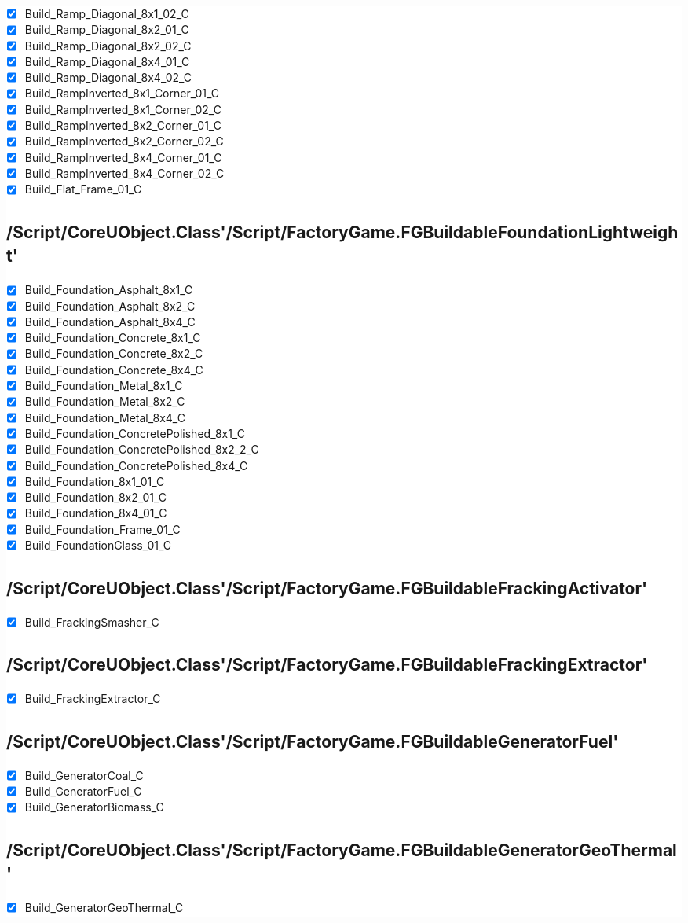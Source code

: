 -   [x] Build_Ramp_Diagonal_8x1_02_C
-   [x] Build_Ramp_Diagonal_8x2_01_C
-   [x] Build_Ramp_Diagonal_8x2_02_C
-   [x] Build_Ramp_Diagonal_8x4_01_C
-   [x] Build_Ramp_Diagonal_8x4_02_C
-   [x] Build_RampInverted_8x1_Corner_01_C
-   [x] Build_RampInverted_8x1_Corner_02_C
-   [x] Build_RampInverted_8x2_Corner_01_C
-   [x] Build_RampInverted_8x2_Corner_02_C
-   [x] Build_RampInverted_8x4_Corner_01_C
-   [x] Build_RampInverted_8x4_Corner_02_C
-   [x] Build_Flat_Frame_01_C

## /Script/CoreUObject.Class'/Script/FactoryGame.FGBuildableFoundationLightweight'
-   [x] Build_Foundation_Asphalt_8x1_C
-   [x] Build_Foundation_Asphalt_8x2_C
-   [x] Build_Foundation_Asphalt_8x4_C
-   [x] Build_Foundation_Concrete_8x1_C
-   [x] Build_Foundation_Concrete_8x2_C
-   [x] Build_Foundation_Concrete_8x4_C
-   [x] Build_Foundation_Metal_8x1_C
-   [x] Build_Foundation_Metal_8x2_C
-   [x] Build_Foundation_Metal_8x4_C
-   [x] Build_Foundation_ConcretePolished_8x1_C
-   [x] Build_Foundation_ConcretePolished_8x2_2_C
-   [x] Build_Foundation_ConcretePolished_8x4_C
-   [x] Build_Foundation_8x1_01_C
-   [x] Build_Foundation_8x2_01_C
-   [x] Build_Foundation_8x4_01_C
-   [x] Build_Foundation_Frame_01_C
-   [x] Build_FoundationGlass_01_C

## /Script/CoreUObject.Class'/Script/FactoryGame.FGBuildableFrackingActivator'
-   [x] Build_FrackingSmasher_C

## /Script/CoreUObject.Class'/Script/FactoryGame.FGBuildableFrackingExtractor'
-   [x] Build_FrackingExtractor_C

## /Script/CoreUObject.Class'/Script/FactoryGame.FGBuildableGeneratorFuel'
-   [x] Build_GeneratorCoal_C
-   [x] Build_GeneratorFuel_C
-   [x] Build_GeneratorBiomass_C

## /Script/CoreUObject.Class'/Script/FactoryGame.FGBuildableGeneratorGeoThermal'
-   [x] Build_GeneratorGeoThermal_C
